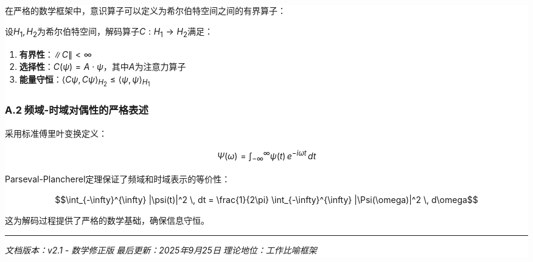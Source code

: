 在严格的数学框架中，意识算子可以定义为希尔伯特空间之间的有界算子：

设$H_1, H_2$为希尔伯特空间，解码算子$C: H_1 \to H_2$满足：
1. **有界性**：$\|C\| < \infty$
2. **选择性**：$C(\psi) = A \cdot \psi$，其中$A$为注意力算子
3. **能量守恒**：$\langle C\psi, C\psi \rangle_{H_2} \leq \langle \psi, \psi \rangle_{H_1}$

### A.2 频域-时域对偶性的严格表述

采用标准傅里叶变换定义：

$$\Psi(\omega) = \int_{-\infty}^{\infty} \psi(t) \, e^{-i \omega t} \, dt$$

Parseval-Plancherel定理保证了频域和时域表示的等价性：

$$\int_{-\infty}^{\infty} |\psi(t)|^2 \, dt = \frac{1}{2\pi} \int_{-\infty}^{\infty} |\Psi(\omega)|^2 \, d\omega$$

这为解码过程提供了严格的数学基础，确保信息守恒。

---

*文档版本：v2.1 - 数学修正版*
*最后更新：2025年9月25日*
*理论地位：工作比喻框架*
